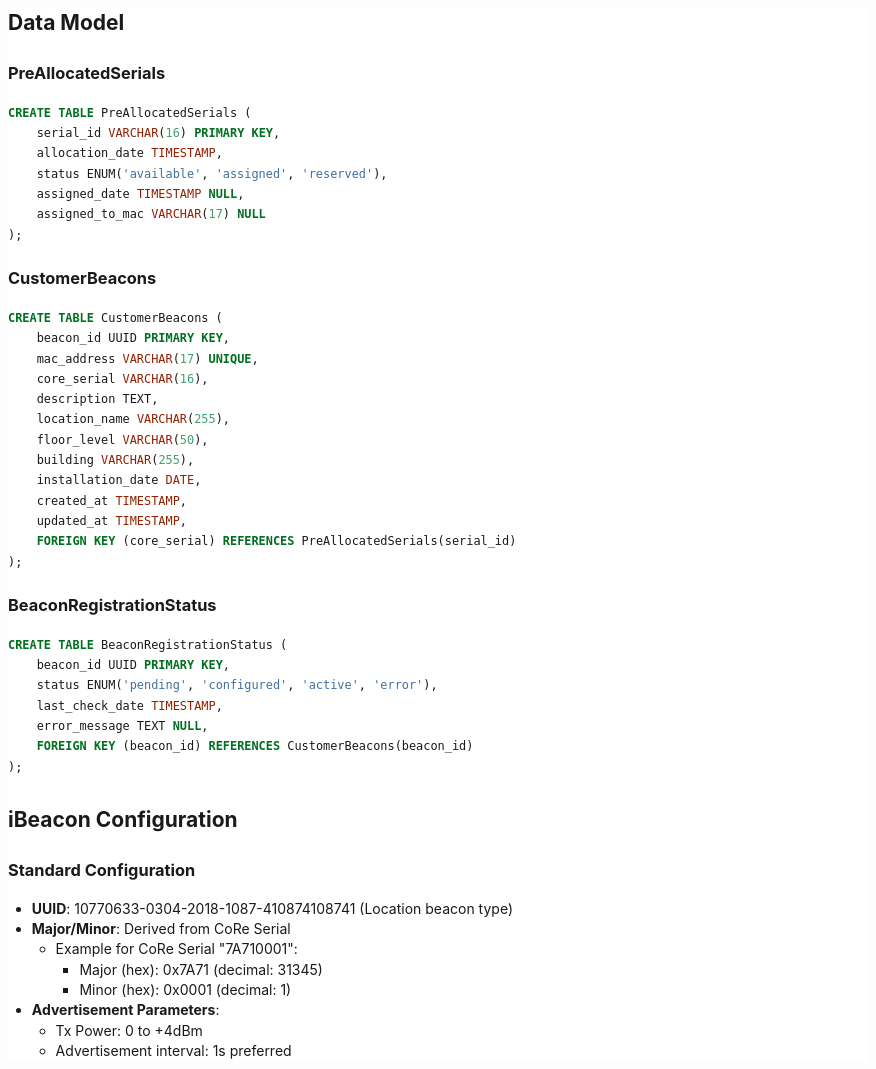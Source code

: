 ## Data Model

### PreAllocatedSerials
```sql
CREATE TABLE PreAllocatedSerials (
    serial_id VARCHAR(16) PRIMARY KEY,
    allocation_date TIMESTAMP,
    status ENUM('available', 'assigned', 'reserved'),
    assigned_date TIMESTAMP NULL,
    assigned_to_mac VARCHAR(17) NULL
);
```

### CustomerBeacons
```sql
CREATE TABLE CustomerBeacons (
    beacon_id UUID PRIMARY KEY,
    mac_address VARCHAR(17) UNIQUE,
    core_serial VARCHAR(16),
    description TEXT,
    location_name VARCHAR(255),
    floor_level VARCHAR(50),
    building VARCHAR(255),
    installation_date DATE,
    created_at TIMESTAMP,
    updated_at TIMESTAMP,
    FOREIGN KEY (core_serial) REFERENCES PreAllocatedSerials(serial_id)
);
```

### BeaconRegistrationStatus
```sql
CREATE TABLE BeaconRegistrationStatus (
    beacon_id UUID PRIMARY KEY,
    status ENUM('pending', 'configured', 'active', 'error'),
    last_check_date TIMESTAMP,
    error_message TEXT NULL,
    FOREIGN KEY (beacon_id) REFERENCES CustomerBeacons(beacon_id)
);
```

## iBeacon Configuration

### Standard Configuration
- **UUID**: 10770633-0304-2018-1087-410874108741 (Location beacon type)
- **Major/Minor**: Derived from CoRe Serial
  - Example for CoRe Serial "7A710001":
    - Major (hex): 0x7A71 (decimal: 31345)
    - Minor (hex): 0x0001 (decimal: 1)
- **Advertisement Parameters**:
  - Tx Power: 0 to +4dBm
  - Advertisement interval: 1s preferred
